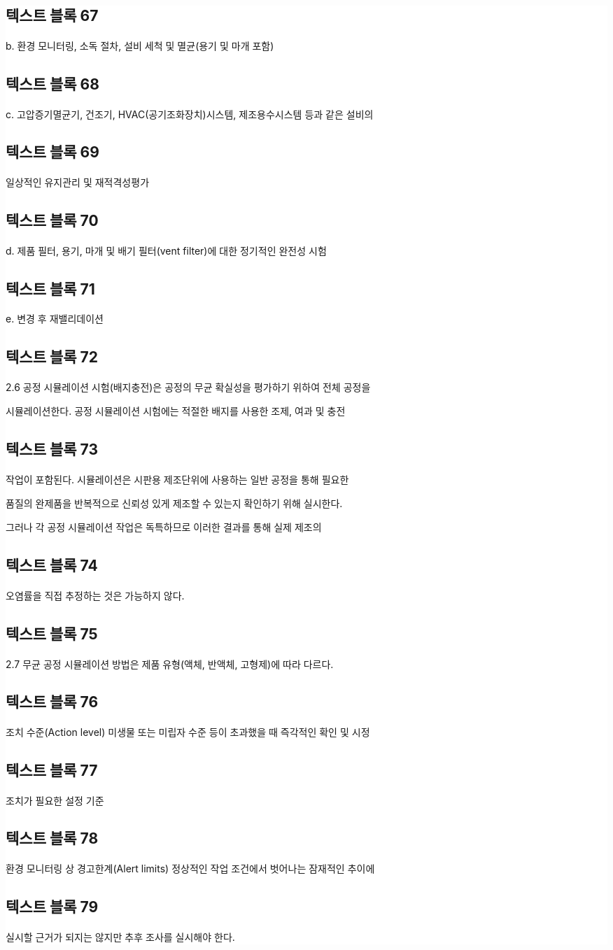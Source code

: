 ## 텍스트 블록 67
b. 환경 모니터링, 소독 절차, 설비 세척 및 멸균(용기 및 마개 포함)

## 텍스트 블록 68
c. 고압증기멸균기, 건조기, HVAC(공기조화장치)시스템, 제조용수시스템 등과 같은 설비의

## 텍스트 블록 69
일상적인 유지관리 및 재적격성평가

## 텍스트 블록 70
d. 제품 필터, 용기, 마개 및 배기 필터(vent filter)에 대한 정기적인 완전성 시험

## 텍스트 블록 71
e. 변경 후 재밸리데이션

## 텍스트 블록 72
2.6 공정 시뮬레이션 시험(배지충전)은 공정의 무균 확실성을 평가하기 위하여 전체 공정을

시뮬레이션한다. 공정 시뮬레이션 시험에는 적절한 배지를 사용한 조제, 여과 및 충전

## 텍스트 블록 73
작업이 포함된다. 시뮬레이션은 시판용 제조단위에 사용하는 일반 공정을 통해 필요한

품질의 완제품을 반복적으로 신뢰성 있게 제조할 수 있는지 확인하기 위해 실시한다.

그러나 각 공정 시뮬레이션 작업은 독특하므로 이러한 결과를 통해 실제 제조의

## 텍스트 블록 74
오염률을 직접 추정하는 것은 가능하지 않다.

## 텍스트 블록 75
2.7 무균 공정 시뮬레이션 방법은 제품 유형(액체, 반액체, 고형제)에 따라 다르다.

## 텍스트 블록 76
조치 수준(Action level) 미생물 또는 미립자 수준 등이 초과했을 때 즉각적인 확인 및 시정

## 텍스트 블록 77
조치가 필요한 설정 기준

## 텍스트 블록 78
환경 모니터링 상 경고한계(Alert limits) 정상적인 작업 조건에서 벗어나는 잠재적인 추이에

## 텍스트 블록 79
실시할 근거가 되지는 않지만 추후 조사를 실시해야 한다.
